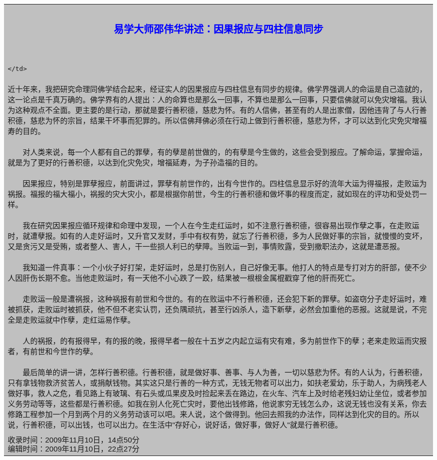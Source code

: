 <html>

<head>
</head>

<body leftMargin="10" topMargin="10" rightMargin="10" bgcolor="#D0D0D0">

<table cellSpacing="7" cellPadding="7" width="100%" border="0" bgColor="#C8C8C8"
style="FONT-SIZE: 15px; line-height: 18px; font-family: Verdana, Arial">
<TBODY>
  <tr>
    <td width="100%" height="55" bgcolor="#C0C0C0"
    style="font-weight: bold; line-height: 55px; color: rgb(0,0,255); font-size: 15pt"><p
    align="center">易学大师邵伟华讲述：因果报应与四柱信息同步</td>
  </tr>
  <tr>
    <td bgcolor="#C0C0C0">
    
    
    </td>
  </tr>
  <tr>
    <td bgcolor="#C0C0C0" style="line-height: 21px;">       近十年来，我把研究命理同佛学结合起来，经证实人的因果报应与四柱信息有同步的规律。佛学界强调人的命运是自己造就的，这一论点是千真万确的。佛学界有的人提出：人的命算也是那么一回事，不算也是那么一回事，只要信佛就可以免灾增福。我认为这种观点不全面。更主要的是行动，那就是要行善积德，慈悲为怀。有的人信佛，甚至有的人是出家僧，因他违背了与人行善积德，慈悲为怀的宗旨，结果干坏事而犯罪的。所以信佛拜佛必须在行动上做到行善积德，慈悲为怀，才可以达到化灾免灾增福寿的目的。<BR><BR>　　对人类来说，每一个人都有自己的罪孽，有的孽是前世做的，的有孽是今生做的，这些会受到报应。了解命运，掌握命运，就是为了更好的行善积德，以达到化灾免灾，增福延寿，为子孙造福的目的。<BR><BR>　　因果报应，特别是罪孽报应，前面讲过，罪孽有前世作的，出有今世作的。四柱信息显示好的流年大运为得福报，走败运为祸报。福报的福大福小，祸报的灾大灾小，都是根据你前世，今生的行善积德和做坏事的程度而定，就如现在的评功和受处罚一样。<BR><BR>　　我在研究因果报应循环规律和命理中发现，一个人在今生走红运时，如不注意行善积德，很容易出现作孽之事，在走败运时，就遭孽报。如有的人走好运时，又升官又发财，手中有权有势，就忘了行善积德，多为人民做好事的宗旨，就慢慢的变坏，又是贪污又是受贿，或者整人、害人，干一些损人利已的孽障。当败运一到，事情败露，受到撤职法办，这就是遭恶报。<BR><BR>　　我知道一件真事：一个小伙子好打架，走好运时，总是打伤别人，自己好像无事。他打人的特点是专打对方的肝部，使不少人因肝伤长期不愈。当他走败运时，有一天他不小心跌了一跤，结果被一根根金属棍戳穿了他的肝而死亡。<BR><BR>　　走败运一般是遭祸报，这种祸报有前世和今世的。有的在败运中不行善积德，还会犯下新的罪孽。如盗窃分子走好运时，难被抓获，走败运时被抓获，他不但不老实认罚，还负隅顽抗，甚至行凶杀人，造下新孽，必然会加重他的恶报。这就是说，不完全是走败运就中作孽，走红运易作孽。<BR><BR>　　人的祸报，的有报得早，有的报的晚，报得早者一般在十五岁之内起立运有灾有难，多为前世作下的孽；老来走败运而灾报者，有前世和今世作的孽。<BR><BR>　　最后简单的讲一讲，怎样行善积德。行善积德，就是做好事、善事、与人为善，一切以慈悲为怀。有的人认为，行善积德，只有拿钱物救济贫苦人，或捐献钱物。其实这只是行善的一种方式，无钱无物者可以出力，如扶老爱幼，乐于助人，为病残老人做好事，救人之危，看见路上有玻璃、有石头或瓜果皮及时捡起来丢在路边，在火车、汽车上及时给老残妇幼让坐位，或者参加义务劳动等等，这些都是行善积德。如我在别人化死亡灾时，要他出钱修路，他说家穷无钱怎么办，这说无钱也没有关系，你去修路工程参加一个月到两个月的义务劳动该可以吧。来人说，这个做得到。他回去照我的办法作，同样达到化灾的目的。所以说，行善积德，可以出钱，也可以出力。在生活中"存好心，说好话，做好事，做好人"就是行善积德。</td>
  </tr>
  <tr>
    <td bgcolor="#C0C0C0" style="line-height: 21px;"></td>
  </tr>
  <tr>
    <td bgcolor="#C0C0C0">收录时间：2009年11月10日，14点50分<br>
    编辑时间：2009年11月10日，22点27分</td>
  </tr>
</TBODY>
</table>
</body>
</html>

